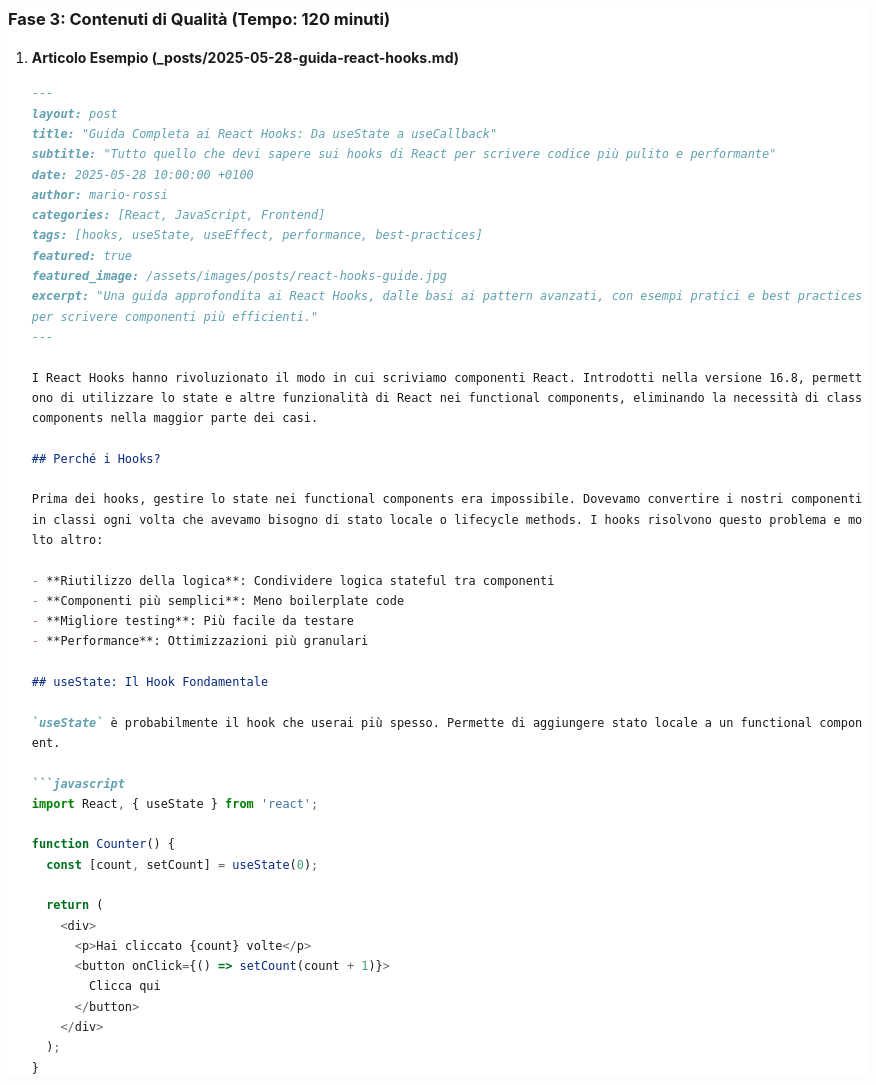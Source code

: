 ### Fase 3: Contenuti di Qualità (Tempo: 120 minuti)

1. **Articolo Esempio (_posts/2025-05-28-guida-react-hooks.md)**
   ```markdown
   ---
   layout: post
   title: "Guida Completa ai React Hooks: Da useState a useCallback"
   subtitle: "Tutto quello che devi sapere sui hooks di React per scrivere codice più pulito e performante"
   date: 2025-05-28 10:00:00 +0100
   author: mario-rossi
   categories: [React, JavaScript, Frontend]
   tags: [hooks, useState, useEffect, performance, best-practices]
   featured: true
   featured_image: /assets/images/posts/react-hooks-guide.jpg
   excerpt: "Una guida approfondita ai React Hooks, dalle basi ai pattern avanzati, con esempi pratici e best practices per scrivere componenti più efficienti."
   ---
   
   I React Hooks hanno rivoluzionato il modo in cui scriviamo componenti React. Introdotti nella versione 16.8, permettono di utilizzare lo state e altre funzionalità di React nei functional components, eliminando la necessità di class components nella maggior parte dei casi.
   
   ## Perché i Hooks?
   
   Prima dei hooks, gestire lo state nei functional components era impossibile. Dovevamo convertire i nostri componenti in classi ogni volta che avevamo bisogno di stato locale o lifecycle methods. I hooks risolvono questo problema e molto altro:
   
   - **Riutilizzo della logica**: Condividere logica stateful tra componenti
   - **Componenti più semplici**: Meno boilerplate code
   - **Migliore testing**: Più facile da testare
   - **Performance**: Ottimizzazioni più granulari
   
   ## useState: Il Hook Fondamentale
   
   `useState` è probabilmente il hook che userai più spesso. Permette di aggiungere stato locale a un functional component.
   
   ```javascript
   import React, { useState } from 'react';
   
   function Counter() {
     const [count, setCount] = useState(0);
   
     return (
       <div>
         <p>Hai cliccato {count} volte</p>
         <button onClick={() => setCount(count + 1)}>
           Clicca qui
         </button>
       </div>
     );
   }
   ```
   